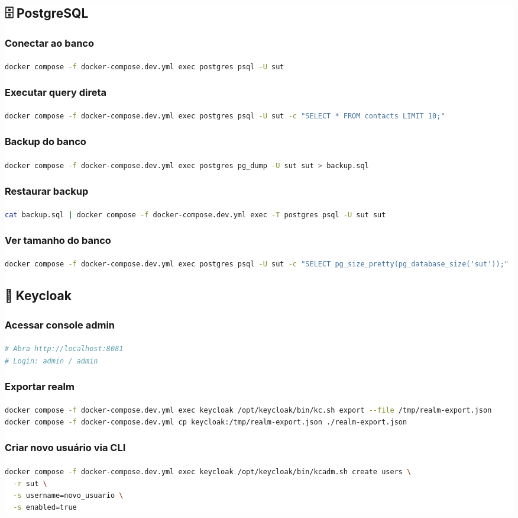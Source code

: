 ## 🗄️ PostgreSQL

### Conectar ao banco
```bash
docker compose -f docker-compose.dev.yml exec postgres psql -U sut
```

### Executar query direta
```bash
docker compose -f docker-compose.dev.yml exec postgres psql -U sut -c "SELECT * FROM contacts LIMIT 10;"
```

### Backup do banco
```bash
docker compose -f docker-compose.dev.yml exec postgres pg_dump -U sut sut > backup.sql
```

### Restaurar backup
```bash
cat backup.sql | docker compose -f docker-compose.dev.yml exec -T postgres psql -U sut sut
```

### Ver tamanho do banco
```bash
docker compose -f docker-compose.dev.yml exec postgres psql -U sut -c "SELECT pg_size_pretty(pg_database_size('sut'));"
```

## 🔐 Keycloak

### Acessar console admin
```bash
# Abra http://localhost:8081
# Login: admin / admin
```

### Exportar realm
```bash
docker compose -f docker-compose.dev.yml exec keycloak /opt/keycloak/bin/kc.sh export --file /tmp/realm-export.json
docker compose -f docker-compose.dev.yml cp keycloak:/tmp/realm-export.json ./realm-export.json
```

### Criar novo usuário via CLI
```bash
docker compose -f docker-compose.dev.yml exec keycloak /opt/keycloak/bin/kcadm.sh create users \
  -r sut \
  -s username=novo_usuario \
  -s enabled=true
```
